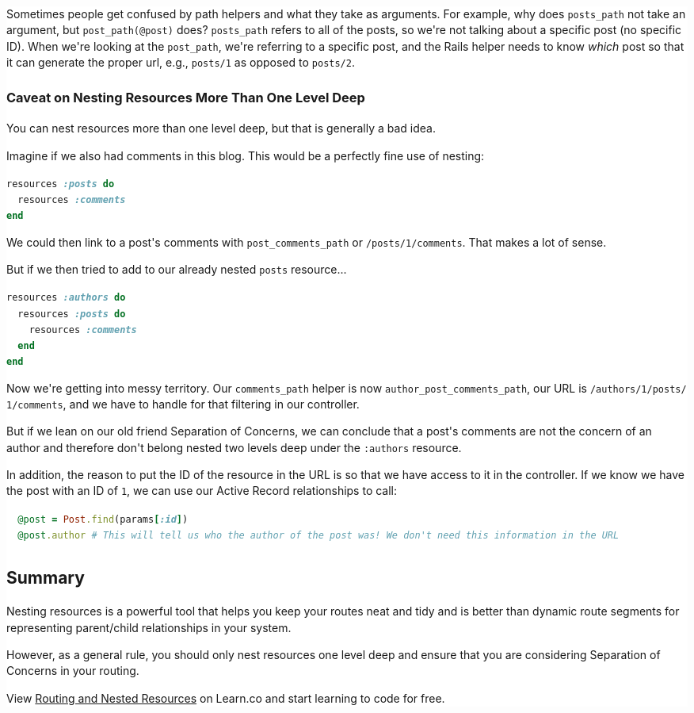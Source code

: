 Sometimes people get confused by path helpers and what they take as arguments. For example, why does `posts_path` not take an argument, but `post_path(@post)` does? `posts_path` refers to all of the posts, so we're not talking about a specific post (no specific ID). When we're looking at the `post_path`, we're referring to a specific post, and the Rails helper needs to know *which* post so that it can generate the proper url, e.g., `posts/1` as opposed to `posts/2`.

### Caveat on Nesting Resources More Than One Level Deep

You can nest resources more than one level deep, but that is generally a bad idea.

Imagine if we also had comments in this blog. This would be a perfectly fine use of nesting:

```ruby
resources :posts do
  resources :comments
end
```

We could then link to a post's comments with `post_comments_path` or `/posts/1/comments`. That makes a lot of sense.

But if we then tried to add to our already nested `posts` resource...

```ruby
resources :authors do
  resources :posts do
    resources :comments
  end
end
```

Now we're getting into messy territory. Our `comments_path` helper is now `author_post_comments_path`, our URL is `/authors/1/posts/1/comments`, and we have to handle for that filtering in our controller.

But if we lean on our old friend Separation of Concerns, we can conclude that a post's comments are not the concern of an author and therefore don't belong nested two levels deep under the `:authors` resource.

In addition, the reason to put the ID of the resource in the URL is so that we have access to it in the controller. If we know we have the post with an ID of `1`, we can use our Active Record relationships to call:

```ruby
  @post = Post.find(params[:id])
  @post.author # This will tell us who the author of the post was! We don't need this information in the URL
```

## Summary

Nesting resources is a powerful tool that helps you keep your routes neat and tidy and is better than dynamic route segments for representing parent/child relationships in your system.

However, as a general rule, you should only nest resources one level deep and ensure that you are considering Separation of Concerns in your routing.

<p data-visibility='hidden'>View <a href='https://learn.co/lessons/routing-nested-resources-reading'>Routing and Nested Resources</a> on Learn.co and start learning to code for free.</p>

